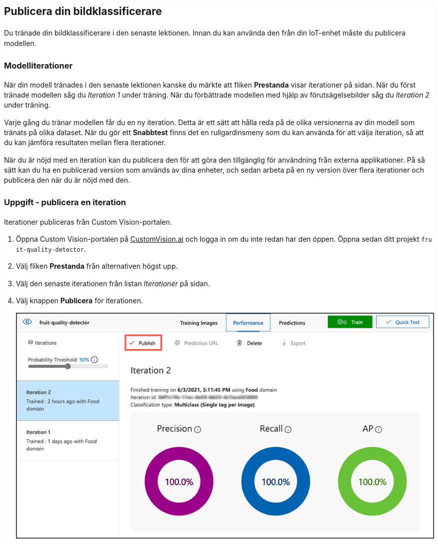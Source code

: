 ## Publicera din bildklassificerare

Du tränade din bildklassificerare i den senaste lektionen. Innan du kan använda den från din IoT-enhet måste du publicera modellen.

### Modelliterationer

När din modell tränades i den senaste lektionen kanske du märkte att fliken **Prestanda** visar iterationer på sidan. När du först tränade modellen såg du *Iteration 1* under träning. När du förbättrade modellen med hjälp av förutsägelsebilder såg du *Iteration 2* under träning.

Varje gång du tränar modellen får du en ny iteration. Detta är ett sätt att hålla reda på de olika versionerna av din modell som tränats på olika dataset. När du gör ett **Snabbtest** finns det en rullgardinsmeny som du kan använda för att välja iteration, så att du kan jämföra resultaten mellan flera iterationer.

När du är nöjd med en iteration kan du publicera den för att göra den tillgänglig för användning från externa applikationer. På så sätt kan du ha en publicerad version som används av dina enheter, och sedan arbeta på en ny version över flera iterationer och publicera den när du är nöjd med den.

### Uppgift - publicera en iteration

Iterationer publiceras från Custom Vision-portalen.

1. Öppna Custom Vision-portalen på [CustomVision.ai](https://customvision.ai) och logga in om du inte redan har den öppen. Öppna sedan ditt projekt `fruit-quality-detector`.

1. Välj fliken **Prestanda** från alternativen högst upp.

1. Välj den senaste iterationen från listan *Iterationer* på sidan.

1. Välj knappen **Publicera** för iterationen.

    ![Publiceringsknappen](../../../../../translated_images/custom-vision-publish-button.b7174e1977b0c33b8b72d4e5b1326c779e0af196f3849d09985ee2d7d5493a39.sv.png)
